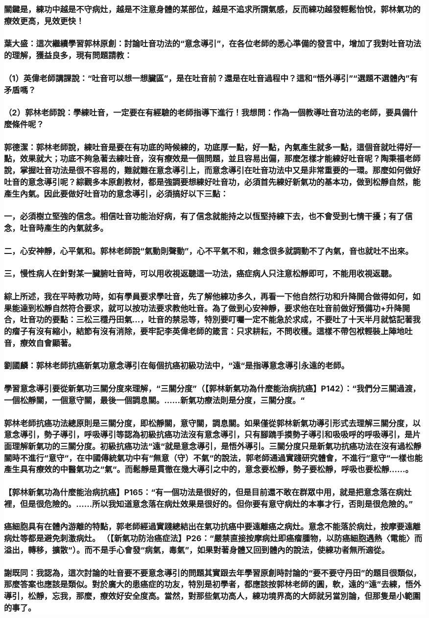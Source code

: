 ### 關鍵是，練功中越是不守病灶，越是不注意身體的某部位，越是不追求所謂氣感，反而練功越發輕鬆怡悅，郭林氣功的療效更高，見效更快！

### 葉大盛：這次繼續學習郭林原創：討論吐音功法的“意念導引”，在各位老師的悉心準備的發言中，增加了我對吐音功法的理解，獲益良多，現有問題請教：
### （1）英偉老師講課說：“吐音可以想一想臟區”，是在吐音前？還是在吐音過程中？這和“悟外導引”“選題不選體內”有矛盾嗎？
### （2）郭林老師說：學練吐音，一定要在有經驗的老師指導下進行！我想問：作為一個教導吐音功法的老師，要具備什麼條件呢？

### 郭德潔：郭林老師說，練吐音是要在有功底的時候練的，功底厚一點，好一點，內氣產生就多一點，這個音就吐得好一點，效果就大；功底不夠急著去練吐音，沒有療效是一個問題，並且容易出偏，那麼怎樣才能練好吐音呢？陶秉福老師說，掌握吐音功法是很不容易的，難就難在意念導引上，而意念導引在吐音功法中又是非常重要的一環。那麼如何做好吐音的意念導引呢？綜觀多本原創教材，都是強調要想練好吐音功，必須首先練好新氣功的基本功，做到松靜自然，能產生內氣。因此要做好吐音功的意念導引，必須搞好以下三點：

### 一，必須樹立堅強的信念。相信吐音功能治好病，有了信念就能持之以恆堅持練下去，也不會受到七情干擾；有了信念，吐音時產生的內氣就多。
### 二，心安神靜，心平氣和。郭林老師說“氣動則聲動”，心不平氣不和，雜念很多就調動不了內氣，音也就吐不出來。
### 三，慢性病人在針對某一臟腑吐音時，可以用收視返聽這一功法，癌症病人只注意松靜即可，不能用收視返聽。

### 綜上所述，我在平時教功時，如有學員要求學吐音，先了解他練功多久，再看一下他自然行功和升降開合做得如何，如果能達到松靜自然符合要求，就可以按功法要求教他吐音。為了做到心安神靜，要求他在吐音前做好預備功+升降開合，吐音功的要點：三松三穩丹田氣...，吐音的禁忌等，特別要叮囑一定不能急於求成，不要吐了十天半月就惦記著我的瘤子有沒有縮小，結節有沒有消除，要牢記李英偉老師的箴言：只求耕耘，不問收穫。這樣不帶包袱輕裝上陣地吐音，療效自會顯著。

### 劉國麟：郭林老師抗癌新氣功意念導引在每個抗癌初級功法中，“遠“是指導意念導引永遠的老師。
### 學習意念導引要從新氣功三關分度來理解，“三關分度”（【郭林新氣功為什麼能治病抗癌】P142）：“我們分三關過渡，一個松靜關，一個意守關，最後一個調息關。……新氣功療法則是分度，三關分度。“

### 郭林老師抗癌功法總原則是三關分度，即松靜關，意守關，調息關。如果僅從郭林新氣功導引形式去理解三關分度，以意念導引，勢子導引，呼吸導引等認為初級抗癌功法沒有意念導引，只有腳蹺手摸勢子導引和吸吸呼的呼吸導引，是片面理解新氣功的三關分度。初級抗癌功法“遠“就是意念導引，是悟外導引。三關分度只是新氣功抗癌功法在沒有過松靜關時不進行“意守“，在中國傳統氣功中有“無意（守）不氣“的說法，郭老師通過實踐研究體會，不進行“意守“一樣也能產生具有療效的中醫氣功之“氣“。而鬆靜是貫徹在幾大導引之中的，意念要松靜，勢子要松靜，呼吸也要松靜……。

### 【郭林新氣功為什麼能治病抗癌】P165：“有一個功法是很好的，但是目前還不敢在群眾中用，就是把意念落在病灶裡，但是很危險的。……所以我知道意念落在病灶效果是很好的。但你要有意守病灶的本事才行，否則是很危險的。”
### 癌細胞具有在體內游離的特點，郭老師經過實踐總結出在氣功抗癌中要遠離癌之病灶。意念不能落於病灶，按摩要遠離病灶等都是避免刺激病灶。 （【新氣功防治癌症法】P26：“嚴禁直接按摩病灶即癌瘤腫物，以防癌細胞遇熱〈電能〉而溢出，轉移，擴散“）。而不是手心會發“病氣，毒氣”，如果對著身體又回到體內的說法，使練功者無所適從。

### 謝既同：我認為，這次討論的吐音要不要意念導引的問題其實跟去年學習原創時討論的“要不要守丹田”的題目很類似，那麼答案也應該是類似。對於廣大的患癌症的功友，特別是初學者，都應該按郭林老師的圓，軟，遠的“遠”去練，悟外導引，松靜，忘我，那麼，療效好安全度高。當然，對那些氣功高人，練功境界高的大師就另當別論，但那隻是小範圍的事了。
